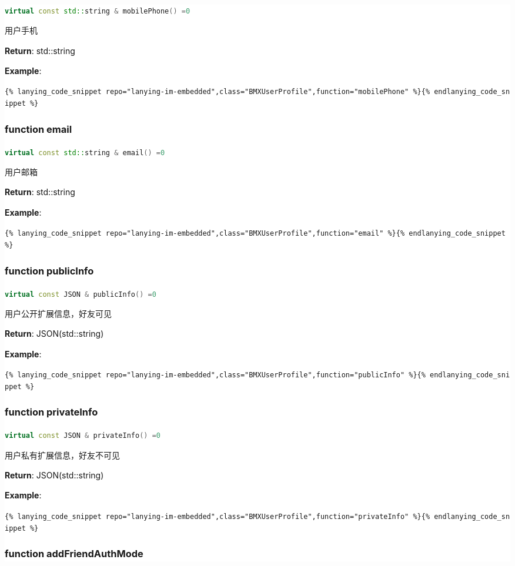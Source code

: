 ```cpp
virtual const std::string & mobilePhone() =0
```

用户手机 

**Return**: std::string 

**Example**:
```
{% lanying_code_snippet repo="lanying-im-embedded",class="BMXUserProfile",function="mobilePhone" %}{% endlanying_code_snippet %}
```
### function email

```cpp
virtual const std::string & email() =0
```

用户邮箱 

**Return**: std::string 

**Example**:
```
{% lanying_code_snippet repo="lanying-im-embedded",class="BMXUserProfile",function="email" %}{% endlanying_code_snippet %}
```
### function publicInfo

```cpp
virtual const JSON & publicInfo() =0
```

用户公开扩展信息，好友可见 

**Return**: JSON(std::string) 

**Example**:
```
{% lanying_code_snippet repo="lanying-im-embedded",class="BMXUserProfile",function="publicInfo" %}{% endlanying_code_snippet %}
```
### function privateInfo

```cpp
virtual const JSON & privateInfo() =0
```

用户私有扩展信息，好友不可见 

**Return**: JSON(std::string) 

**Example**:
```
{% lanying_code_snippet repo="lanying-im-embedded",class="BMXUserProfile",function="privateInfo" %}{% endlanying_code_snippet %}
```
### function addFriendAuthMode
